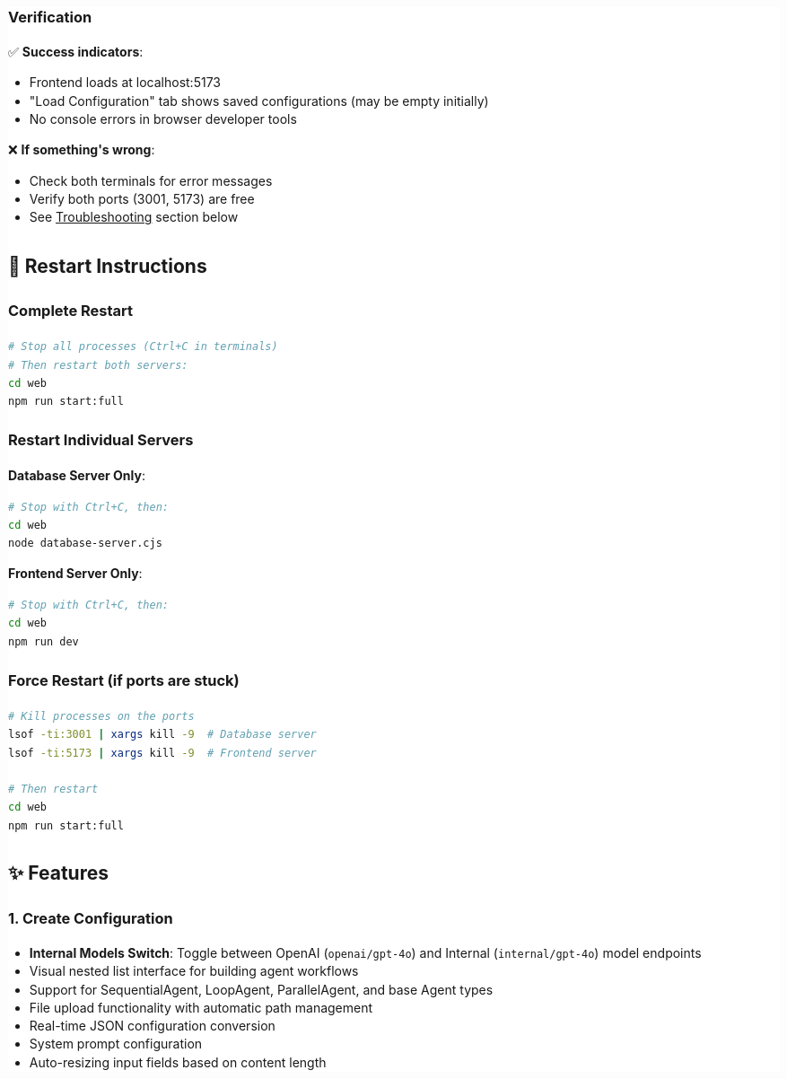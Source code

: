 ### Verification

✅ **Success indicators**:
- Frontend loads at localhost:5173
- "Load Configuration" tab shows saved configurations (may be empty initially)
- No console errors in browser developer tools

❌ **If something's wrong**:
- Check both terminals for error messages
- Verify both ports (3001, 5173) are free
- See [Troubleshooting](#troubleshooting) section below

## 🔄 Restart Instructions

### Complete Restart
```bash
# Stop all processes (Ctrl+C in terminals)
# Then restart both servers:
cd web
npm run start:full
```

### Restart Individual Servers

**Database Server Only**:
```bash
# Stop with Ctrl+C, then:
cd web
node database-server.cjs
```

**Frontend Server Only**:
```bash
# Stop with Ctrl+C, then:
cd web
npm run dev
```

### Force Restart (if ports are stuck)
```bash
# Kill processes on the ports
lsof -ti:3001 | xargs kill -9  # Database server
lsof -ti:5173 | xargs kill -9  # Frontend server

# Then restart
cd web
npm run start:full
```

## ✨ Features

### 1. Create Configuration
- **Internal Models Switch**: Toggle between OpenAI (`openai/gpt-4o`) and Internal (`internal/gpt-4o`) model endpoints
- Visual nested list interface for building agent workflows
- Support for SequentialAgent, LoopAgent, ParallelAgent, and base Agent types
- File upload functionality with automatic path management
- Real-time JSON configuration conversion
- System prompt configuration
- Auto-resizing input fields based on content length

